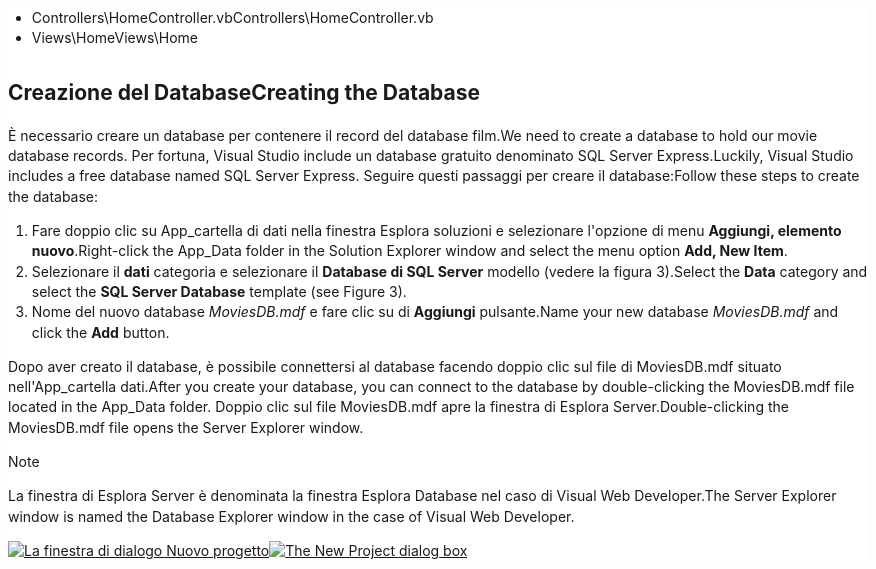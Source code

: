 - <span data-ttu-id="5d4b9-167">Controllers\HomeController.vb</span><span class="sxs-lookup"><span data-stu-id="5d4b9-167">Controllers\HomeController.vb</span></span>
- <span data-ttu-id="5d4b9-168">Views\Home</span><span class="sxs-lookup"><span data-stu-id="5d4b9-168">Views\Home</span></span>

## <a name="creating-the-database"></a><span data-ttu-id="5d4b9-169">Creazione del Database</span><span class="sxs-lookup"><span data-stu-id="5d4b9-169">Creating the Database</span></span>

<span data-ttu-id="5d4b9-170">È necessario creare un database per contenere il record del database film.</span><span class="sxs-lookup"><span data-stu-id="5d4b9-170">We need to create a database to hold our movie database records.</span></span> <span data-ttu-id="5d4b9-171">Per fortuna, Visual Studio include un database gratuito denominato SQL Server Express.</span><span class="sxs-lookup"><span data-stu-id="5d4b9-171">Luckily, Visual Studio includes a free database named SQL Server Express.</span></span> <span data-ttu-id="5d4b9-172">Seguire questi passaggi per creare il database:</span><span class="sxs-lookup"><span data-stu-id="5d4b9-172">Follow these steps to create the database:</span></span>

1. <span data-ttu-id="5d4b9-173">Fare doppio clic su App\_cartella di dati nella finestra Esplora soluzioni e selezionare l'opzione di menu **Aggiungi, elemento nuovo**.</span><span class="sxs-lookup"><span data-stu-id="5d4b9-173">Right-click the App\_Data folder in the Solution Explorer window and select the menu option **Add, New Item**.</span></span>
2. <span data-ttu-id="5d4b9-174">Selezionare il **dati** categoria e selezionare il **Database di SQL Server** modello (vedere la figura 3).</span><span class="sxs-lookup"><span data-stu-id="5d4b9-174">Select the **Data** category and select the **SQL Server Database** template (see Figure 3).</span></span>
3. <span data-ttu-id="5d4b9-175">Nome del nuovo database *MoviesDB.mdf* e fare clic su di **Aggiungi** pulsante.</span><span class="sxs-lookup"><span data-stu-id="5d4b9-175">Name your new database *MoviesDB.mdf* and click the **Add** button.</span></span>

<span data-ttu-id="5d4b9-176">Dopo aver creato il database, è possibile connettersi al database facendo doppio clic sul file di MoviesDB.mdf situato nell'App\_cartella dati.</span><span class="sxs-lookup"><span data-stu-id="5d4b9-176">After you create your database, you can connect to the database by double-clicking the MoviesDB.mdf file located in the App\_Data folder.</span></span> <span data-ttu-id="5d4b9-177">Doppio clic sul file MoviesDB.mdf apre la finestra di Esplora Server.</span><span class="sxs-lookup"><span data-stu-id="5d4b9-177">Double-clicking the MoviesDB.mdf file opens the Server Explorer window.</span></span>

> [!NOTE] 
> 
> <span data-ttu-id="5d4b9-178">La finestra di Esplora Server è denominata la finestra Esplora Database nel caso di Visual Web Developer.</span><span class="sxs-lookup"><span data-stu-id="5d4b9-178">The Server Explorer window is named the Database Explorer window in the case of Visual Web Developer.</span></span>


<span data-ttu-id="5d4b9-179">[![La finestra di dialogo Nuovo progetto](create-a-movie-database-application-in-15-minutes-with-asp-net-mvc-vb/_static/image3.jpg)](create-a-movie-database-application-in-15-minutes-with-asp-net-mvc-vb/_static/image5.png)</span><span class="sxs-lookup"><span data-stu-id="5d4b9-179">[![The New Project dialog box](create-a-movie-database-application-in-15-minutes-with-asp-net-mvc-vb/_static/image3.jpg)](create-a-movie-database-application-in-15-minutes-with-asp-net-mvc-vb/_static/image5.png)</span></span>
